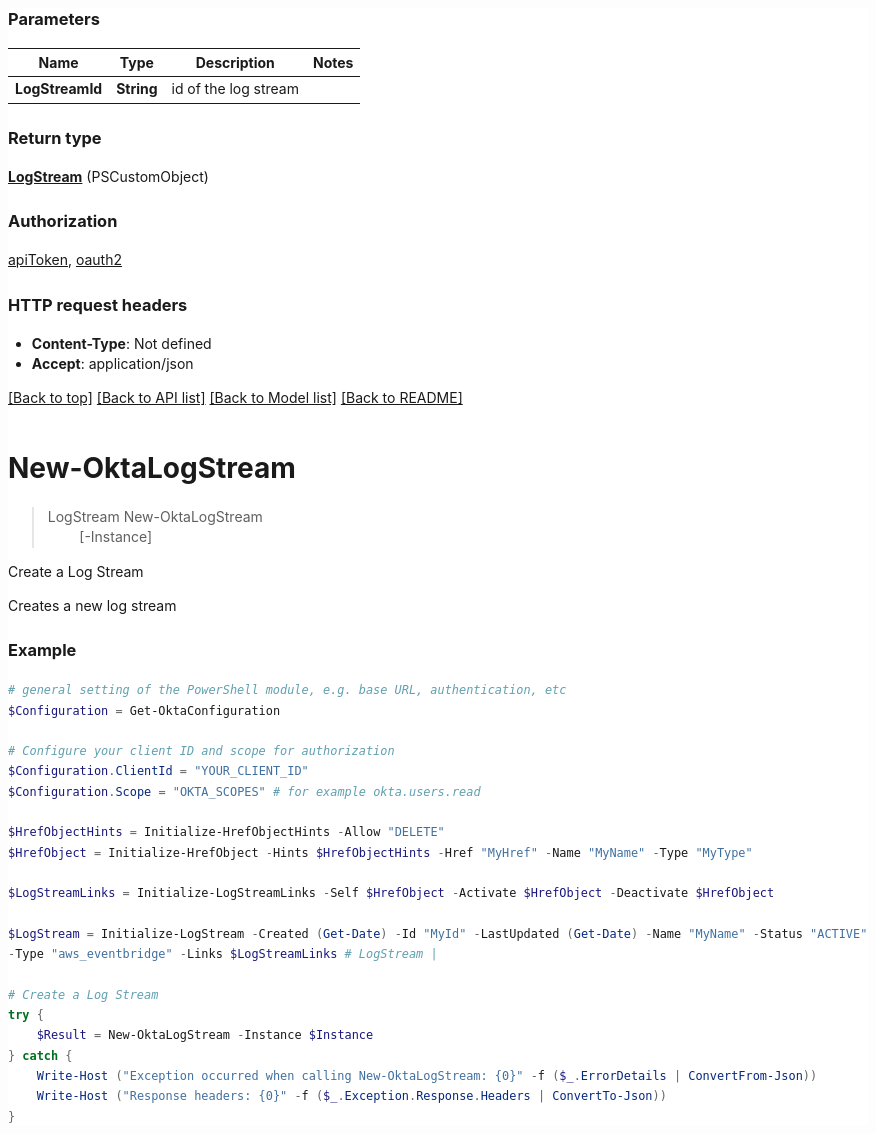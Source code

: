 ### Parameters

Name | Type | Description  | Notes
------------- | ------------- | ------------- | -------------
 **LogStreamId** | **String**| id of the log stream | 

### Return type

[**LogStream**](LogStream.md) (PSCustomObject)

### Authorization

[apiToken](../README.md#apiToken), [oauth2](../README.md#oauth2)

### HTTP request headers

 - **Content-Type**: Not defined
 - **Accept**: application/json

[[Back to top]](#) [[Back to API list]](../README.md#documentation-for-api-endpoints) [[Back to Model list]](../README.md#documentation-for-models) [[Back to README]](../README.md)

<a id="New-OktaLogStream"></a>
# **New-OktaLogStream**
> LogStream New-OktaLogStream<br>
> &nbsp;&nbsp;&nbsp;&nbsp;&nbsp;&nbsp;&nbsp;&nbsp;[-Instance] <PSCustomObject><br>

Create a Log Stream

Creates a new log stream

### Example
```powershell
# general setting of the PowerShell module, e.g. base URL, authentication, etc
$Configuration = Get-OktaConfiguration

# Configure your client ID and scope for authorization
$Configuration.ClientId = "YOUR_CLIENT_ID"
$Configuration.Scope = "OKTA_SCOPES" # for example okta.users.read

$HrefObjectHints = Initialize-HrefObjectHints -Allow "DELETE"
$HrefObject = Initialize-HrefObject -Hints $HrefObjectHints -Href "MyHref" -Name "MyName" -Type "MyType"

$LogStreamLinks = Initialize-LogStreamLinks -Self $HrefObject -Activate $HrefObject -Deactivate $HrefObject

$LogStream = Initialize-LogStream -Created (Get-Date) -Id "MyId" -LastUpdated (Get-Date) -Name "MyName" -Status "ACTIVE" -Type "aws_eventbridge" -Links $LogStreamLinks # LogStream | 

# Create a Log Stream
try {
    $Result = New-OktaLogStream -Instance $Instance
} catch {
    Write-Host ("Exception occurred when calling New-OktaLogStream: {0}" -f ($_.ErrorDetails | ConvertFrom-Json))
    Write-Host ("Response headers: {0}" -f ($_.Exception.Response.Headers | ConvertTo-Json))
}
```
